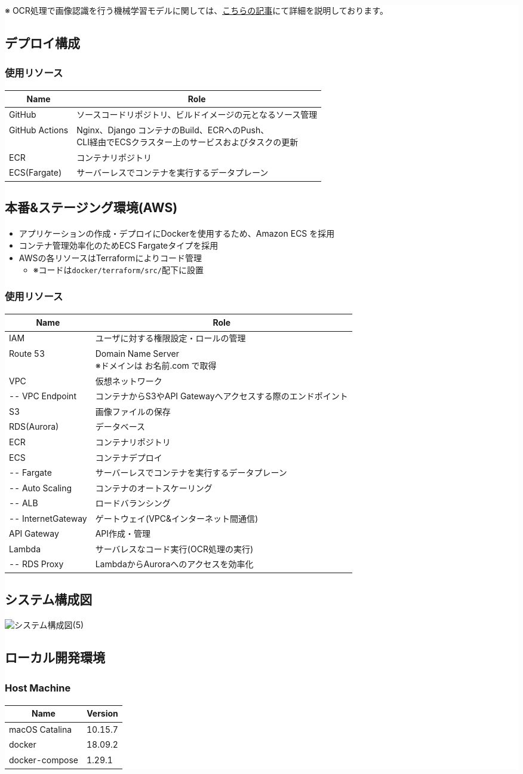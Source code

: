 ※ OCR処理で画像認識を行う機械学習モデルに関しては、[こちらの記事](https://qiita.com/ba--shi/items/09f5f2f119ffbd9bb316)にて詳細を説明しております。

## デプロイ構成

### 使用リソース
|  Name  |  Role  |
| ---- | ---- |
|  GitHub  |  ソースコードリポジトリ、ビルドイメージの元となるソース管理  |
|  GitHub Actions  |  Nginx、Django コンテナのBuild、ECRへのPush、<br>CLI経由でECSクラスター上のサービスおよびタスクの更新  |
|  ECR  |  コンテナリポジトリ  |
|  ECS(Fargate)  |  サーバーレスでコンテナを実行するデータプレーン  |

## 本番&ステージング環境(AWS)
- アプリケーションの作成・デプロイにDockerを使用するため、Amazon ECS を採用
- コンテナ管理効率化のためECS Fargateタイプを採用
- AWSの各リソースはTerraformによりコード管理
  - ※コードは`docker/terraform/src/`配下に設置
### 使用リソース
|  Name  |  Role  |
| ---- | ---- |
|  IAM  |  ユーザに対する権限設定・ロールの管理  |
|  Route 53  |	Domain Name Server<br>※ドメインは お名前.com で取得  |
|  VPC  |  仮想ネットワーク  |
|  -- VPC Endpoint  |  コンテナからS3やAPI Gatewayへアクセスする際のエンドポイント  |
|  S3  |  画像ファイルの保存  |
|  RDS(Aurora)  |  データベース  |
|  ECR  |  コンテナリポジトリ  |
|  ECS  |  コンテナデプロイ  |
|  -- Fargate  |  サーバーレスでコンテナを実行するデータプレーン  |
|  -- Auto Scaling  |  コンテナのオートスケーリング  |
|  -- ALB  |  ロードバランシング  |
|  -- InternetGateway  |  ゲートウェイ(VPC&インターネット間通信)  |
|  API Gateway  |  API作成・管理  |
|  Lambda  |  サーバレスなコード実行(OCR処理の実行)  |
|  -- RDS Proxy  |  LambdaからAuroraへのアクセスを効率化  |

## システム構成図
![システム構成図(5)](https://user-images.githubusercontent.com/41232320/125717320-d1aadad9-213f-4a81-9e45-06ec83d924ff.png)

## ローカル開発環境

### Host Machine
|  Name  |  Version  |
| ---- | ---- |
|  macOS Catalina  |  10.15.7  |
|  docker  |  18.09.2  |
|  docker-compose  |  1.29.1  |
